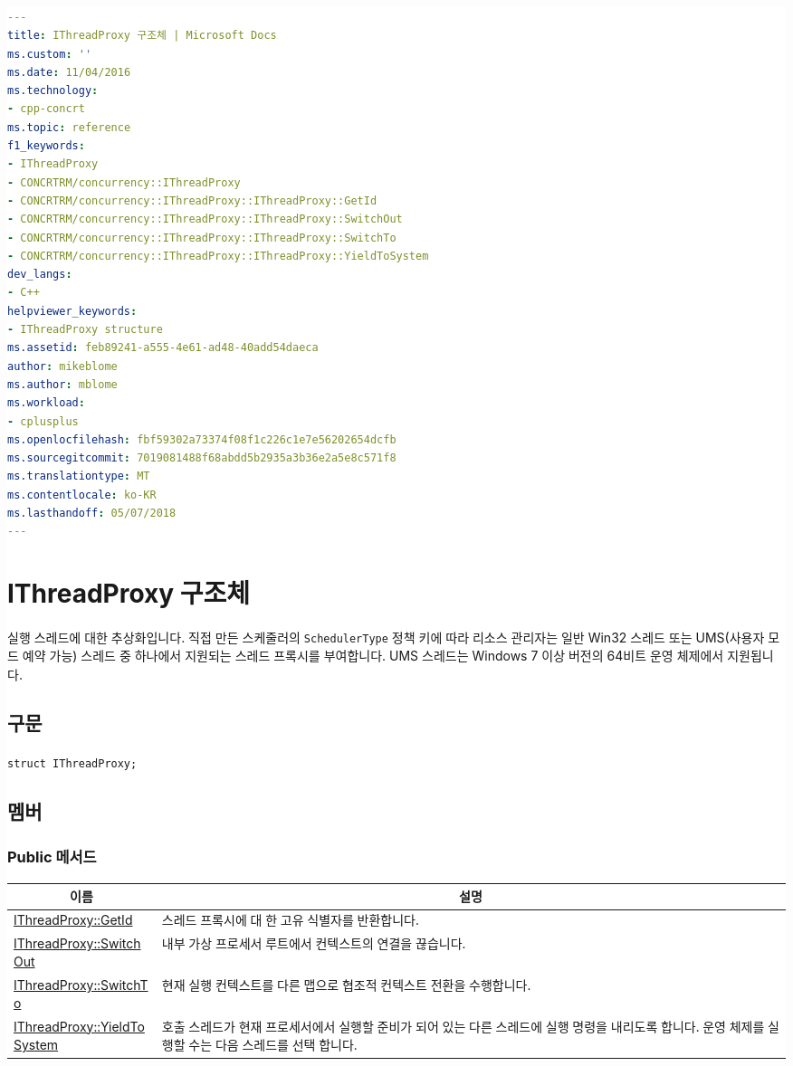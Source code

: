 ```yaml
---
title: IThreadProxy 구조체 | Microsoft Docs
ms.custom: ''
ms.date: 11/04/2016
ms.technology:
- cpp-concrt
ms.topic: reference
f1_keywords:
- IThreadProxy
- CONCRTRM/concurrency::IThreadProxy
- CONCRTRM/concurrency::IThreadProxy::IThreadProxy::GetId
- CONCRTRM/concurrency::IThreadProxy::IThreadProxy::SwitchOut
- CONCRTRM/concurrency::IThreadProxy::IThreadProxy::SwitchTo
- CONCRTRM/concurrency::IThreadProxy::IThreadProxy::YieldToSystem
dev_langs:
- C++
helpviewer_keywords:
- IThreadProxy structure
ms.assetid: feb89241-a555-4e61-ad48-40add54daeca
author: mikeblome
ms.author: mblome
ms.workload:
- cplusplus
ms.openlocfilehash: fbf59302a73374f08f1c226c1e7e56202654dcfb
ms.sourcegitcommit: 7019081488f68abdd5b2935a3b36e2a5e8c571f8
ms.translationtype: MT
ms.contentlocale: ko-KR
ms.lasthandoff: 05/07/2018
---
```

# <a name="ithreadproxy-structure"></a>IThreadProxy 구조체
실행 스레드에 대한 추상화입니다. 직접 만든 스케줄러의 `SchedulerType` 정책 키에 따라 리소스 관리자는 일반 Win32 스레드 또는 UMS(사용자 모드 예약 가능) 스레드 중 하나에서 지원되는 스레드 프록시를 부여합니다. UMS 스레드는 Windows 7 이상 버전의 64비트 운영 체제에서 지원됩니다.  
  
## <a name="syntax"></a>구문  
  
```
struct IThreadProxy;
```  
  
## <a name="members"></a>멤버  
  
### <a name="public-methods"></a>Public 메서드  
  
|이름|설명|  
|----------|-----------------|  
|[IThreadProxy::GetId](#getid)|스레드 프록시에 대 한 고유 식별자를 반환합니다.|  
|[IThreadProxy::SwitchOut](#switchout)|내부 가상 프로세서 루트에서 컨텍스트의 연결을 끊습니다.|  
|[IThreadProxy::SwitchTo](#switchto)|현재 실행 컨텍스트를 다른 맵으로 협조적 컨텍스트 전환을 수행합니다.|  
|[IThreadProxy::YieldToSystem](#yieldtosystem)|호출 스레드가 현재 프로세서에서 실행할 준비가 되어 있는 다른 스레드에 실행 명령을 내리도록 합니다. 운영 체제를 실행할 수는 다음 스레드를 선택 합니다.|  
  